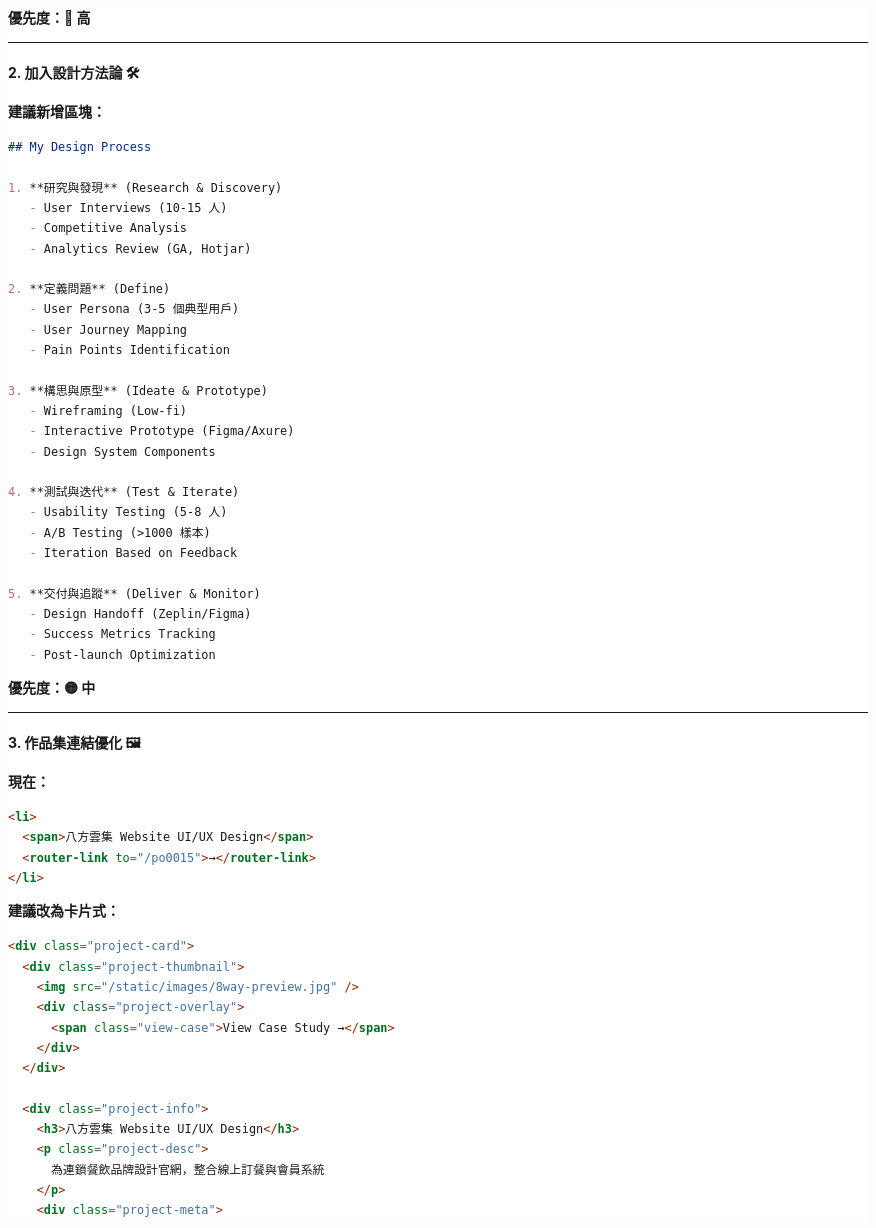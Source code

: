 **優先度：🔴 高**

---

#### 2. 加入設計方法論 🛠️

**建議新增區塊：**

```markdown
## My Design Process

1. **研究與發現** (Research & Discovery)
   - User Interviews (10-15 人)
   - Competitive Analysis
   - Analytics Review (GA, Hotjar)

2. **定義問題** (Define)
   - User Persona (3-5 個典型用戶)
   - User Journey Mapping
   - Pain Points Identification

3. **構思與原型** (Ideate & Prototype)
   - Wireframing (Low-fi)
   - Interactive Prototype (Figma/Axure)
   - Design System Components

4. **測試與迭代** (Test & Iterate)
   - Usability Testing (5-8 人)
   - A/B Testing (>1000 樣本)
   - Iteration Based on Feedback

5. **交付與追蹤** (Deliver & Monitor)
   - Design Handoff (Zeplin/Figma)
   - Success Metrics Tracking
   - Post-launch Optimization
```

**優先度：🟡 中**

---

#### 3. 作品集連結優化 🖼️

**現在：**
```html
<li>
  <span>八方雲集 Website UI/UX Design</span>
  <router-link to="/po0015">→</router-link>
</li>
```

**建議改為卡片式：**

```html
<div class="project-card">
  <div class="project-thumbnail">
    <img src="/static/images/8way-preview.jpg" />
    <div class="project-overlay">
      <span class="view-case">View Case Study →</span>
    </div>
  </div>

  <div class="project-info">
    <h3>八方雲集 Website UI/UX Design</h3>
    <p class="project-desc">
      為連鎖餐飲品牌設計官網，整合線上訂餐與會員系統
    </p>
    <div class="project-meta">
```